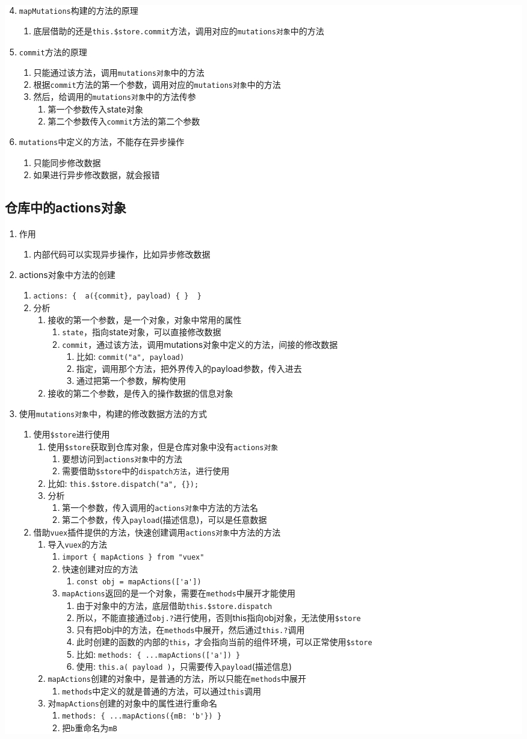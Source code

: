 
4. `mapMutations`构建的方法的原理
   1) 底层借助的还是`this.$store.commit`方法，调用对应的`mutations对象`中的方法


5. `commit`方法的原理
   1) 只能通过该方法，调用`mutations对象`中的方法
   2) 根据`commit`方法的第一个参数，调用对应的`mutations对象`中的方法
   3) 然后，给调用的`mutations对象`中的方法传参
      1) 第一个参数传入state对象
      2) 第二个参数传入`commit`方法的第二个参数


6. `mutations`中定义的方法，不能存在异步操作
   1) 只能同步修改数据
   2) 如果进行异步修改数据，就会报错



## 仓库中的actions对象

1. 作用
   1) 内部代码可以实现异步操作，比如异步修改数据


2. actions对象中方法的创建
   1) `actions: {  a({commit}, payload) { }  }`
   2) 分析
      1) 接收的第一个参数，是一个对象，对象中常用的属性
         1) `state`，指向state对象，可以直接修改数据
         2) `commit`，通过该方法，调用mutations对象中定义的方法，间接的修改数据
            1) 比如: `commit("a", payload)`
            2) 指定，调用那个方法，把外界传入的payload参数，传入进去
            3) 通过把第一个参数，解构使用
      2) 接收的第二个参数，是传入的操作数据的信息对象



3. 使用`mutations对象`中，构建的修改数据方法的方式
   1) 使用`$store`进行使用
      1) 使用`$store`获取到仓库对象，但是仓库对象中没有`actions对象`
         1) 要想访问到`actions对象`中的方法
         2) 需要借助`$store`中的`dispatch方法`，进行使用
      2) 比如: `this.$store.dispatch("a", {});`
      3) 分析
         1) 第一个参数，传入调用的`actions对象`中方法的方法名
         2) 第二个参数，传入`payload`(描述信息)，可以是任意数据
   2) 借助`vuex`插件提供的方法，快速创建调用`actions对象`中方法的方法
      1) 导入`vuex`的方法
         1) `import { mapActions } from "vuex"`
         2) 快速创建对应的方法
            1) `const obj = mapActions(['a'])`
         3) `mapActions`返回的是一个对象，需要在`methods`中展开才能使用
            1) 由于对象中的方法，底层借助`this.$store.dispatch`
            2) 所以，不能直接通过`obj.?`进行使用，否则this指向obj对象，无法使用`$store`
            3) 只有把obj中的方法，在`methods`中展开，然后通过`this.?`调用
            4) 此时创建的函数的内部的`this`，才会指向当前的组件环境，可以正常使用`$store`
            5) 比如: `methods: { ...mapActions(['a']) }`
            6) 使用: ` this.a( payload ) `，只需要传入`payload`(描述信息)
       2) `mapActions`创建的对象中，是普通的方法，所以只能在`methods`中展开
          1) `methods`中定义的就是普通的方法，可以通过`this`调用
       3) 对`mapActions`创建的对象中的属性进行重命名
          1)  `methods: { ...mapActions({mB: 'b'}) }`
          2) 把`b`重命名为`mB`
